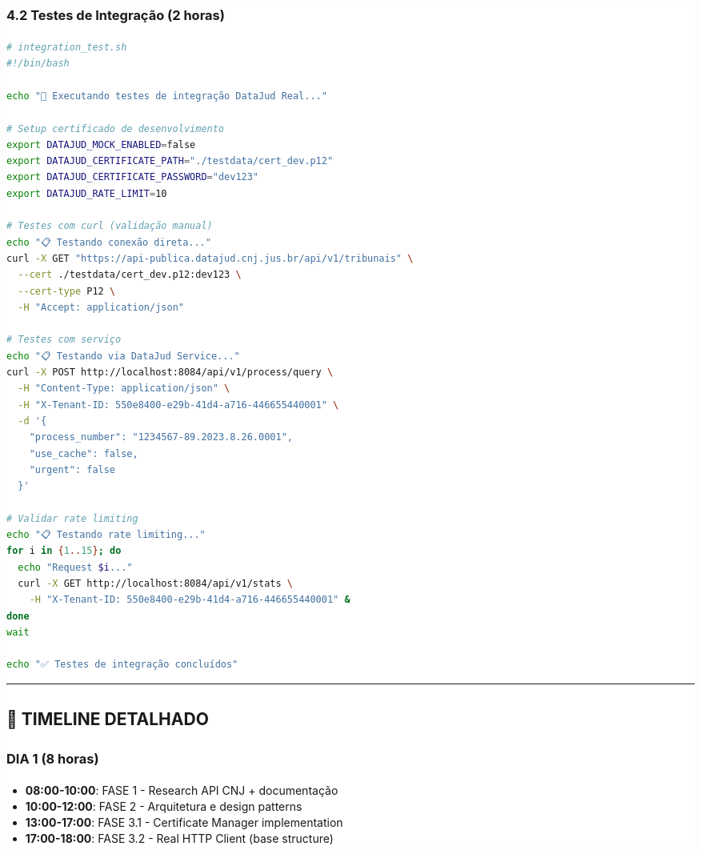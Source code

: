 ### 4.2 Testes de Integração (2 horas)

```bash
# integration_test.sh
#!/bin/bash

echo "🧪 Executando testes de integração DataJud Real..."

# Setup certificado de desenvolvimento
export DATAJUD_MOCK_ENABLED=false
export DATAJUD_CERTIFICATE_PATH="./testdata/cert_dev.p12"
export DATAJUD_CERTIFICATE_PASSWORD="dev123"
export DATAJUD_RATE_LIMIT=10

# Testes com curl (validação manual)
echo "📋 Testando conexão direta..."
curl -X GET "https://api-publica.datajud.cnj.jus.br/api/v1/tribunais" \
  --cert ./testdata/cert_dev.p12:dev123 \
  --cert-type P12 \
  -H "Accept: application/json"

# Testes com serviço
echo "📋 Testando via DataJud Service..."
curl -X POST http://localhost:8084/api/v1/process/query \
  -H "Content-Type: application/json" \
  -H "X-Tenant-ID: 550e8400-e29b-41d4-a716-446655440001" \
  -d '{
    "process_number": "1234567-89.2023.8.26.0001",
    "use_cache": false,
    "urgent": false
  }'

# Validar rate limiting
echo "📋 Testando rate limiting..."
for i in {1..15}; do
  echo "Request $i..."
  curl -X GET http://localhost:8084/api/v1/stats \
    -H "X-Tenant-ID: 550e8400-e29b-41d4-a716-446655440001" &
done
wait

echo "✅ Testes de integração concluídos"
```

---

## 📅 TIMELINE DETALHADO

### DIA 1 (8 horas)
- **08:00-10:00**: FASE 1 - Research API CNJ + documentação
- **10:00-12:00**: FASE 2 - Arquitetura e design patterns  
- **13:00-17:00**: FASE 3.1 - Certificate Manager implementation
- **17:00-18:00**: FASE 3.2 - Real HTTP Client (base structure)

